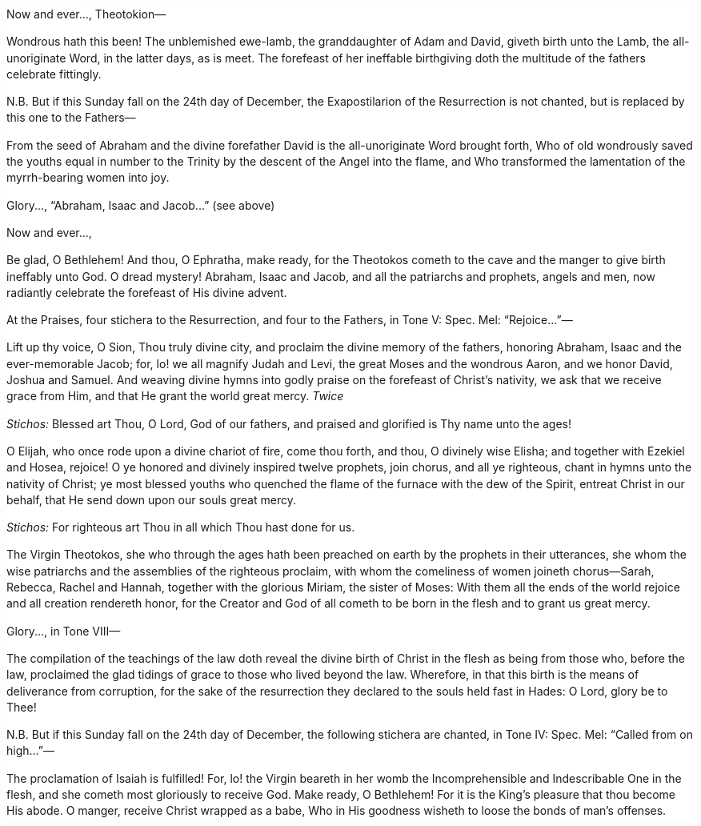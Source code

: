 Now and ever..., Theotokion—

Wondrous hath this been! The unblemished ewe-lamb, the granddaughter of Adam and David, giveth birth unto the Lamb, the all-unoriginate Word, in the latter days, as is meet. The forefeast of her ineffable birthgiving doth the multitude of the fathers celebrate fittingly.

N.B. But if this Sunday fall on the 24th day of December, the Exapostilarion of the Resurrection is not chanted, but is replaced by this one to the Fathers—

From the seed of Abraham and the divine forefather David is the all-unoriginate Word brought forth, Who of old wondrously saved the youths equal in number to the Trinity by the descent of the Angel into the flame, and Who transformed the lamentation of the myrrh-bearing women into joy.

Glory..., “Abraham, Isaac and Jacob...” \(see above\)

Now and ever...,

Be glad, O Bethlehem! And thou, O Ephratha, make ready, for the Theotokos cometh to the cave and the manger to give birth ineffably unto God. O dread mystery! Abraham, Isaac and Jacob, and all the patriarchs and prophets, angels and men, now radiantly celebrate the forefeast of His divine advent.

At the Praises, four stichera to the Resurrection, and four to the Fathers, in Tone V: Spec. Mel: “Rejoice...”—

Lift up thy voice, O Sion, Thou truly divine city, and proclaim the divine memory of the fathers, honoring Abraham, Isaac and the ever-memorable Jacob; for, lo! we all magnify Judah and Levi, the great Moses and the wondrous Aaron, and we honor David, Joshua and Samuel. And weaving divine hymns into godly praise on the forefeast of Christ’s nativity, we ask that we receive grace from Him, and that He grant the world great mercy. *Twice*

*Stichos:* Blessed art Thou, O Lord, God of our fathers, and praised and glorified is Thy name unto the ages!

O Elijah, who once rode upon a divine chariot of fire, come thou forth, and thou, O divinely wise Elisha; and together with Ezekiel and Hosea, rejoice! O ye honored and divinely inspired twelve prophets, join chorus, and all ye righteous, chant in hymns unto the nativity of Christ; ye most blessed youths who quenched the flame of the furnace with the dew of the Spirit, entreat Christ in our behalf, that He send down upon our souls great mercy.

*Stichos:* For righteous art Thou in all which Thou hast done for us.

The Virgin Theotokos, she who through the ages hath been preached on earth by the prophets in their utterances, she whom the wise patriarchs and the assemblies of the righteous proclaim, with whom the comeliness of women joineth chorus—Sarah, Rebecca, Rachel and Hannah, together with the glorious Miriam, the sister of Moses: With them all the ends of the world rejoice and all creation rendereth honor, for the Creator and God of all cometh to be born in the flesh and to grant us great mercy.

Glory..., in Tone VIII—

The compilation of the teachings of the law doth reveal the divine birth of Christ in the flesh as being from those who, before the law, proclaimed the glad tidings of grace to those who lived beyond the law. Wherefore, in that this birth is the means of deliverance from corruption, for the sake of the resurrection they declared to the souls held fast in Hades: O Lord, glory be to Thee!

N.B. But if this Sunday fall on the 24th day of December, the following stichera are chanted, in Tone IV: Spec. Mel: “Called from on high...”—

The proclamation of Isaiah is fulfilled! For, lo! the Virgin beareth in her womb the Incomprehensible and Indescribable One in the flesh, and she cometh most gloriously to receive God. Make ready, O Bethlehem! For it is the King’s pleasure that thou become His abode. O manger, receive Christ wrapped as a babe, Who in His goodness wisheth to loose the bonds of man’s offenses.
